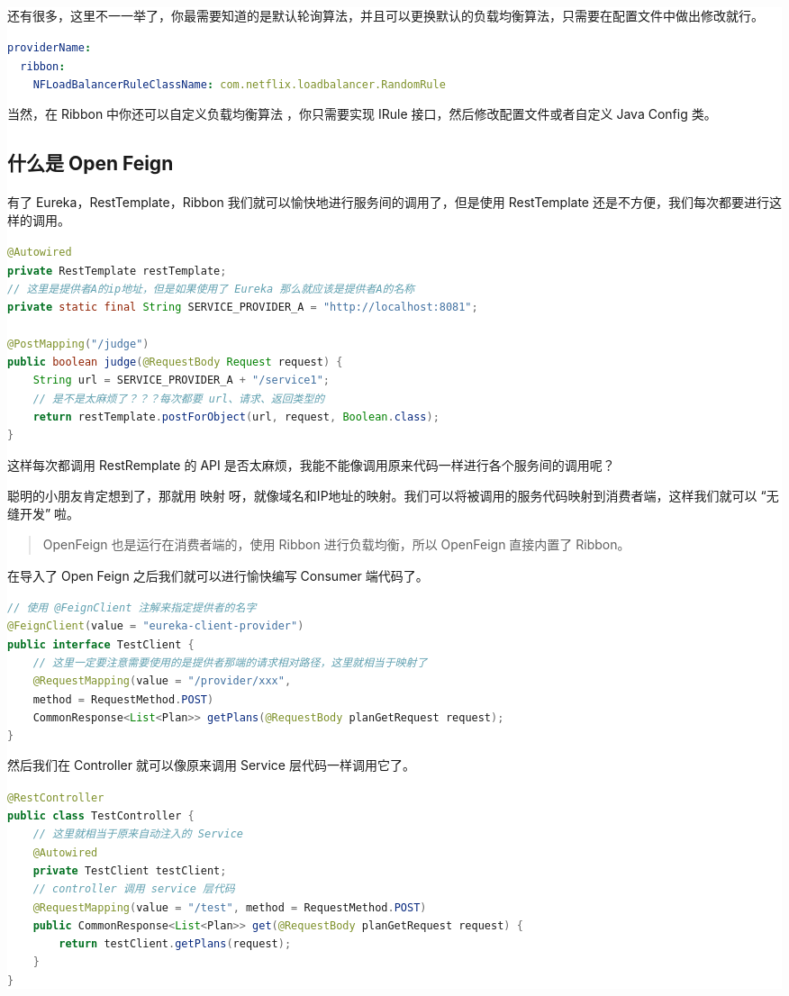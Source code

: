 还有很多，这里不一一举了，你最需要知道的是默认轮询算法，并且可以更换默认的负载均衡算法，只需要在配置文件中做出修改就行。

```yaml
providerName:
  ribbon:
    NFLoadBalancerRuleClassName: com.netflix.loadbalancer.RandomRule
```

当然，在 Ribbon 中你还可以自定义负载均衡算法 ，你只需要实现 IRule 接口，然后修改配置文件或者自定义 Java Config 类。

## 什么是 Open Feign

有了 Eureka，RestTemplate，Ribbon 我们就可以愉快地进行服务间的调用了，但是使用 RestTemplate 还是不方便，我们每次都要进行这样的调用。


```java
@Autowired
private RestTemplate restTemplate;
// 这里是提供者A的ip地址，但是如果使用了 Eureka 那么就应该是提供者A的名称
private static final String SERVICE_PROVIDER_A = "http://localhost:8081";

@PostMapping("/judge")
public boolean judge(@RequestBody Request request) {
    String url = SERVICE_PROVIDER_A + "/service1";
    // 是不是太麻烦了？？？每次都要 url、请求、返回类型的
    return restTemplate.postForObject(url, request, Boolean.class);
}
```

这样每次都调用 RestRemplate 的 API 是否太麻烦，我能不能像调用原来代码一样进行各个服务间的调用呢？

聪明的小朋友肯定想到了，那就用 映射 呀，就像域名和IP地址的映射。我们可以将被调用的服务代码映射到消费者端，这样我们就可以 “无缝开发” 啦。

> OpenFeign 也是运行在消费者端的，使用 Ribbon 进行负载均衡，所以 OpenFeign 直接内置了 Ribbon。

在导入了 Open Feign 之后我们就可以进行愉快编写 Consumer 端代码了。

```java
// 使用 @FeignClient 注解来指定提供者的名字
@FeignClient(value = "eureka-client-provider")
public interface TestClient {
    // 这里一定要注意需要使用的是提供者那端的请求相对路径，这里就相当于映射了
    @RequestMapping(value = "/provider/xxx",
    method = RequestMethod.POST)
    CommonResponse<List<Plan>> getPlans(@RequestBody planGetRequest request);
}
```

然后我们在 Controller 就可以像原来调用 Service 层代码一样调用它了。

```java
@RestController
public class TestController {
    // 这里就相当于原来自动注入的 Service
    @Autowired
    private TestClient testClient;
    // controller 调用 service 层代码
    @RequestMapping(value = "/test", method = RequestMethod.POST)
    public CommonResponse<List<Plan>> get(@RequestBody planGetRequest request) {
        return testClient.getPlans(request);
    }
}
```
